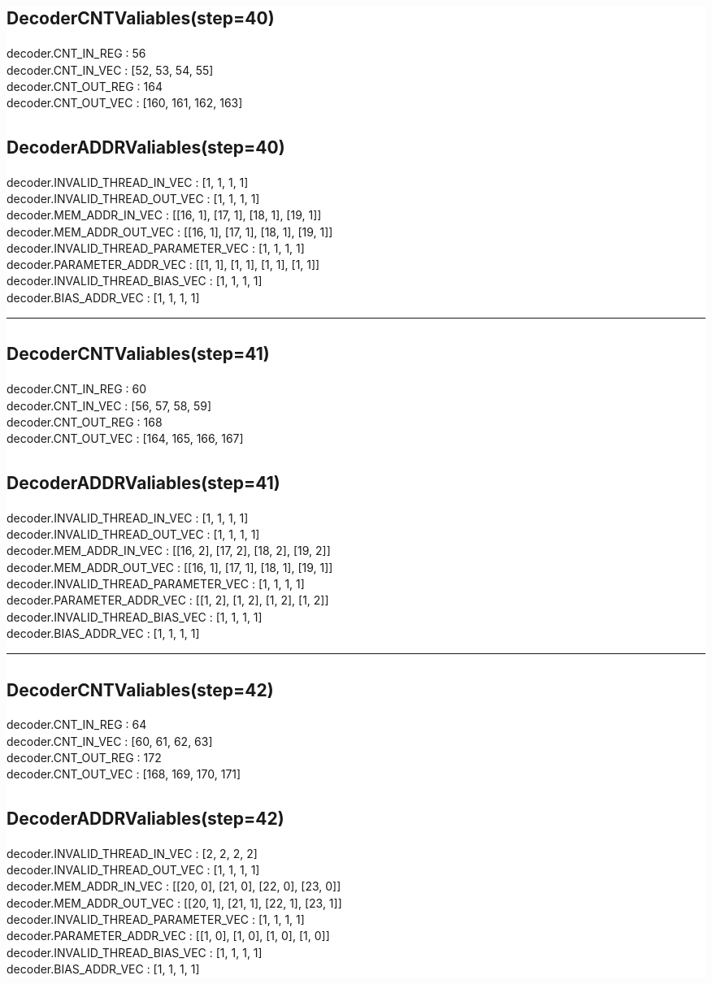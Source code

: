 ## DecoderCNTValiables(step=40)  

decoder.CNT_IN_REG : 56  
decoder.CNT_IN_VEC : [52, 53, 54, 55]  
decoder.CNT_OUT_REG : 164  
decoder.CNT_OUT_VEC : [160, 161, 162, 163]  

## DecoderADDRValiables(step=40)  

decoder.INVALID_THREAD_IN_VEC : [1, 1, 1, 1]  
decoder.INVALID_THREAD_OUT_VEC : [1, 1, 1, 1]  
decoder.MEM_ADDR_IN_VEC : [[16, 1], [17, 1], [18, 1], [19, 1]]  
decoder.MEM_ADDR_OUT_VEC : [[16, 1], [17, 1], [18, 1], [19, 1]]  
decoder.INVALID_THREAD_PARAMETER_VEC : [1, 1, 1, 1]  
decoder.PARAMETER_ADDR_VEC : [[1, 1], [1, 1], [1, 1], [1, 1]]  
decoder.INVALID_THREAD_BIAS_VEC : [1, 1, 1, 1]  
decoder.BIAS_ADDR_VEC : [1, 1, 1, 1]  

***

## DecoderCNTValiables(step=41)  

decoder.CNT_IN_REG : 60  
decoder.CNT_IN_VEC : [56, 57, 58, 59]  
decoder.CNT_OUT_REG : 168  
decoder.CNT_OUT_VEC : [164, 165, 166, 167]  

## DecoderADDRValiables(step=41)  

decoder.INVALID_THREAD_IN_VEC : [1, 1, 1, 1]  
decoder.INVALID_THREAD_OUT_VEC : [1, 1, 1, 1]  
decoder.MEM_ADDR_IN_VEC : [[16, 2], [17, 2], [18, 2], [19, 2]]  
decoder.MEM_ADDR_OUT_VEC : [[16, 1], [17, 1], [18, 1], [19, 1]]  
decoder.INVALID_THREAD_PARAMETER_VEC : [1, 1, 1, 1]  
decoder.PARAMETER_ADDR_VEC : [[1, 2], [1, 2], [1, 2], [1, 2]]  
decoder.INVALID_THREAD_BIAS_VEC : [1, 1, 1, 1]  
decoder.BIAS_ADDR_VEC : [1, 1, 1, 1]  

***

## DecoderCNTValiables(step=42)  

decoder.CNT_IN_REG : 64  
decoder.CNT_IN_VEC : [60, 61, 62, 63]  
decoder.CNT_OUT_REG : 172  
decoder.CNT_OUT_VEC : [168, 169, 170, 171]  

## DecoderADDRValiables(step=42)  

decoder.INVALID_THREAD_IN_VEC : [2, 2, 2, 2]  
decoder.INVALID_THREAD_OUT_VEC : [1, 1, 1, 1]  
decoder.MEM_ADDR_IN_VEC : [[20, 0], [21, 0], [22, 0], [23, 0]]  
decoder.MEM_ADDR_OUT_VEC : [[20, 1], [21, 1], [22, 1], [23, 1]]  
decoder.INVALID_THREAD_PARAMETER_VEC : [1, 1, 1, 1]  
decoder.PARAMETER_ADDR_VEC : [[1, 0], [1, 0], [1, 0], [1, 0]]  
decoder.INVALID_THREAD_BIAS_VEC : [1, 1, 1, 1]  
decoder.BIAS_ADDR_VEC : [1, 1, 1, 1]  
